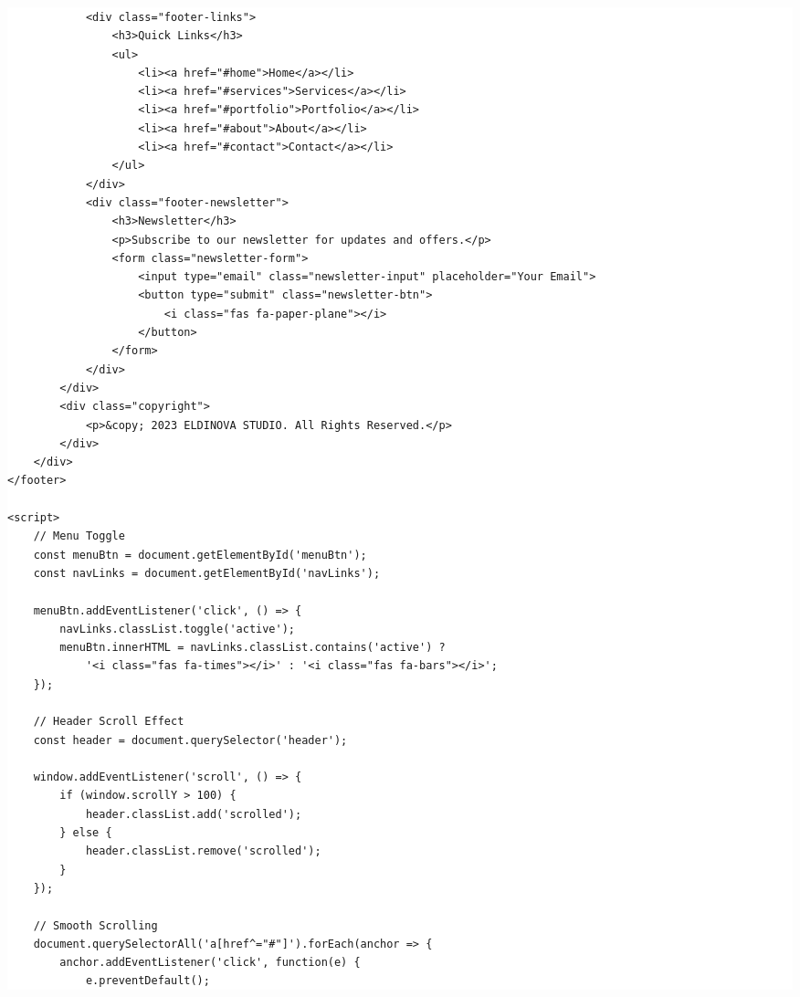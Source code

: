                 <div class="footer-links">
                    <h3>Quick Links</h3>
                    <ul>
                        <li><a href="#home">Home</a></li>
                        <li><a href="#services">Services</a></li>
                        <li><a href="#portfolio">Portfolio</a></li>
                        <li><a href="#about">About</a></li>
                        <li><a href="#contact">Contact</a></li>
                    </ul>
                </div>
                <div class="footer-newsletter">
                    <h3>Newsletter</h3>
                    <p>Subscribe to our newsletter for updates and offers.</p>
                    <form class="newsletter-form">
                        <input type="email" class="newsletter-input" placeholder="Your Email">
                        <button type="submit" class="newsletter-btn">
                            <i class="fas fa-paper-plane"></i>
                        </button>
                    </form>
                </div>
            </div>
            <div class="copyright">
                <p>&copy; 2023 ELDINOVA STUDIO. All Rights Reserved.</p>
            </div>
        </div>
    </footer>

    <script>
        // Menu Toggle
        const menuBtn = document.getElementById('menuBtn');
        const navLinks = document.getElementById('navLinks');
        
        menuBtn.addEventListener('click', () => {
            navLinks.classList.toggle('active');
            menuBtn.innerHTML = navLinks.classList.contains('active') ? 
                '<i class="fas fa-times"></i>' : '<i class="fas fa-bars"></i>';
        });

        // Header Scroll Effect
        const header = document.querySelector('header');
        
        window.addEventListener('scroll', () => {
            if (window.scrollY > 100) {
                header.classList.add('scrolled');
            } else {
                header.classList.remove('scrolled');
            }
        });

        // Smooth Scrolling
        document.querySelectorAll('a[href^="#"]').forEach(anchor => {
            anchor.addEventListener('click', function(e) {
                e.preventDefault();
                